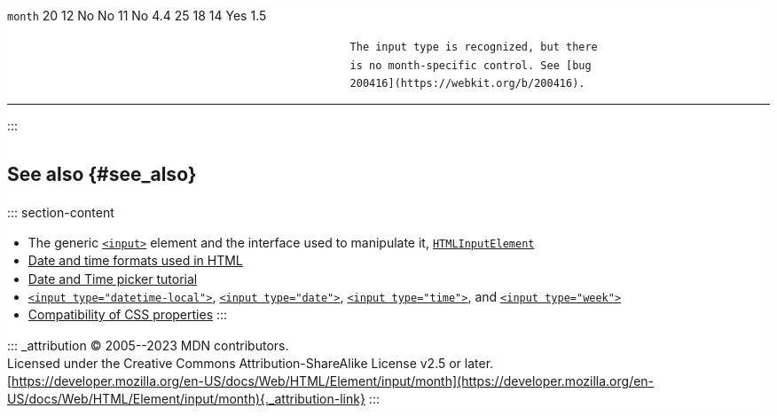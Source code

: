   `month`   20        12     No        No         11      No                                      4.4       25        18        14        Yes      1.5
                                                                                                                                                   
                                                          The input type is recognized, but there                                                  
                                                          is no month-specific control. See [bug                                                   
                                                          200416](https://webkit.org/b/200416).                                                    
  -----------------------------------------------------------------------------------------------------------------------------------------------------------
:::

## See also {#see_also}

::: section-content
-   The generic [`<input>`](../input) element and the interface used to
    manipulate it,
    [`HTMLInputElement`](https://developer.mozilla.org/en-US/docs/Web/API/HTMLInputElement)
-   [Date and time formats used in HTML](../../date_and_time_formats)
-   [Date and Time picker
    tutorial](https://developer.mozilla.org/en-US/docs/Learn/Forms/Basic_native_form_controls#date_and_time_picker)
-   [`<input type="datetime-local">`](datetime-local),
    [`<input type="date">`](date), [`<input type="time">`](time), and
    [`<input type="week">`](week)
-   [Compatibility of CSS
    properties](https://developer.mozilla.org/en-US/docs/Learn/Forms/Property_compatibility_table_for_form_controls)
:::

::: _attribution
© 2005--2023 MDN contributors.\
Licensed under the Creative Commons Attribution-ShareAlike License v2.5
or later.\
[https://developer.mozilla.org/en-US/docs/Web/HTML/Element/input/month](https://developer.mozilla.org/en-US/docs/Web/HTML/Element/input/month){._attribution-link}
:::
